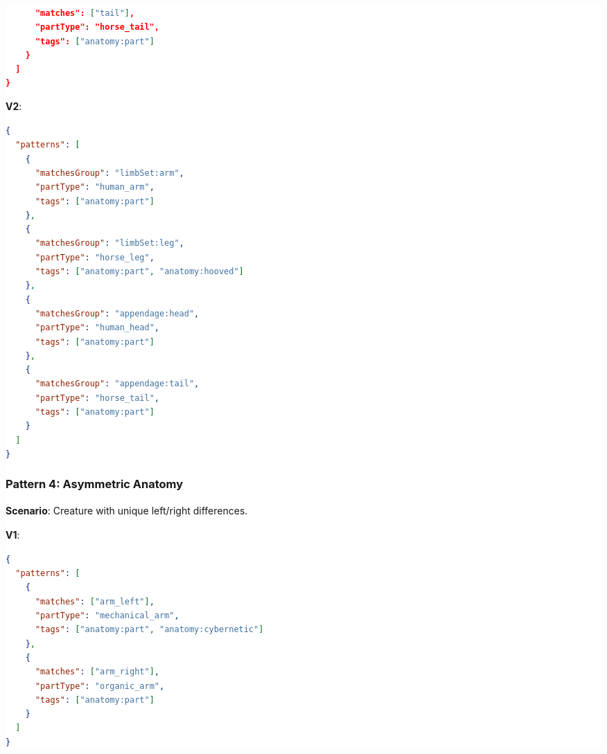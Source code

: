 ```json
      "matches": ["tail"],
      "partType": "horse_tail",
      "tags": ["anatomy:part"]
    }
  ]
}
```

**V2**:
```json
{
  "patterns": [
    {
      "matchesGroup": "limbSet:arm",
      "partType": "human_arm",
      "tags": ["anatomy:part"]
    },
    {
      "matchesGroup": "limbSet:leg",
      "partType": "horse_leg",
      "tags": ["anatomy:part", "anatomy:hooved"]
    },
    {
      "matchesGroup": "appendage:head",
      "partType": "human_head",
      "tags": ["anatomy:part"]
    },
    {
      "matchesGroup": "appendage:tail",
      "partType": "horse_tail",
      "tags": ["anatomy:part"]
    }
  ]
}
```

### Pattern 4: Asymmetric Anatomy

**Scenario**: Creature with unique left/right differences.

**V1**:
```json
{
  "patterns": [
    {
      "matches": ["arm_left"],
      "partType": "mechanical_arm",
      "tags": ["anatomy:part", "anatomy:cybernetic"]
    },
    {
      "matches": ["arm_right"],
      "partType": "organic_arm",
      "tags": ["anatomy:part"]
    }
  ]
}
```
